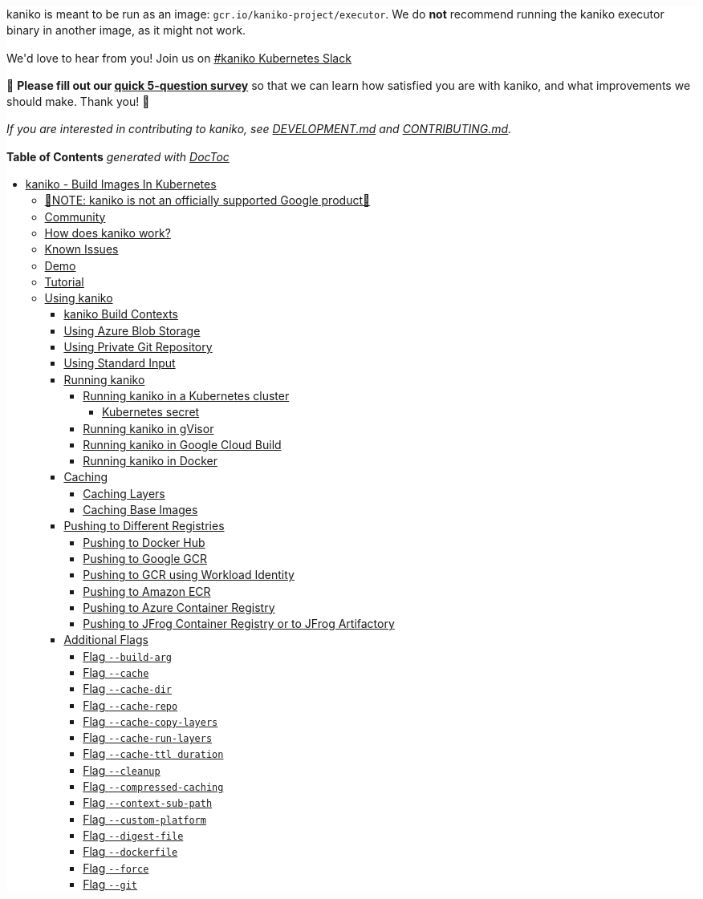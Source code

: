 kaniko is meant to be run as an image: `gcr.io/kaniko-project/executor`. We do
**not** recommend running the kaniko executor binary in another image, as it
might not work.

We'd love to hear from you! Join us on
[#kaniko Kubernetes Slack](https://kubernetes.slack.com/messages/CQDCHGX7Y/)

:mega: **Please fill out our
[quick 5-question survey](https://forms.gle/HhZGEM33x4FUz9Qa6)** so that we can
learn how satisfied you are with kaniko, and what improvements we should make.
Thank you! :dancers:

_If you are interested in contributing to kaniko, see
[DEVELOPMENT.md](DEVELOPMENT.md) and [CONTRIBUTING.md](CONTRIBUTING.md)._




**Table of Contents** _generated with
[DocToc](https://github.com/thlorenz/doctoc)_

- [kaniko - Build Images In Kubernetes](#kaniko---build-images-in-kubernetes)
  - [🚨NOTE: kaniko is not an officially supported Google product🚨](#note-kaniko-is-not-an-officially-supported-google-product)
  - [Community](#community)
  - [How does kaniko work?](#how-does-kaniko-work)
  - [Known Issues](#known-issues)
  - [Demo](#demo)
  - [Tutorial](#tutorial)
  - [Using kaniko](#using-kaniko)
    - [kaniko Build Contexts](#kaniko-build-contexts)
    - [Using Azure Blob Storage](#using-azure-blob-storage)
    - [Using Private Git Repository](#using-private-git-repository)
    - [Using Standard Input](#using-standard-input)
    - [Running kaniko](#running-kaniko)
      - [Running kaniko in a Kubernetes cluster](#running-kaniko-in-a-kubernetes-cluster)
        - [Kubernetes secret](#kubernetes-secret)
      - [Running kaniko in gVisor](#running-kaniko-in-gvisor)
      - [Running kaniko in Google Cloud Build](#running-kaniko-in-google-cloud-build)
      - [Running kaniko in Docker](#running-kaniko-in-docker)
    - [Caching](#caching)
      - [Caching Layers](#caching-layers)
      - [Caching Base Images](#caching-base-images)
    - [Pushing to Different Registries](#pushing-to-different-registries)
      - [Pushing to Docker Hub](#pushing-to-docker-hub)
      - [Pushing to Google GCR](#pushing-to-google-gcr)
      - [Pushing to GCR using Workload Identity](#pushing-to-gcr-using-workload-identity)
      - [Pushing to Amazon ECR](#pushing-to-amazon-ecr)
      - [Pushing to Azure Container Registry](#pushing-to-azure-container-registry)
      - [Pushing to JFrog Container Registry or to JFrog Artifactory](#pushing-to-jfrog-container-registry-or-to-jfrog-artifactory)
    - [Additional Flags](#additional-flags)
      - [Flag `--build-arg`](#flag---build-arg)
      - [Flag `--cache`](#flag---cache)
      - [Flag `--cache-dir`](#flag---cache-dir)
      - [Flag `--cache-repo`](#flag---cache-repo)
      - [Flag `--cache-copy-layers`](#flag---cache-copy-layers)
      - [Flag `--cache-run-layers`](#flag---cache-run-layers)
      - [Flag `--cache-ttl duration`](#flag---cache-ttl-duration)
      - [Flag `--cleanup`](#flag---cleanup)
      - [Flag `--compressed-caching`](#flag---compressed-caching)
      - [Flag `--context-sub-path`](#flag---context-sub-path)
      - [Flag `--custom-platform`](#flag---custom-platform)
      - [Flag `--digest-file`](#flag---digest-file)
      - [Flag `--dockerfile`](#flag---dockerfile)
      - [Flag `--force`](#flag---force)
      - [Flag `--git`](#flag---git)
